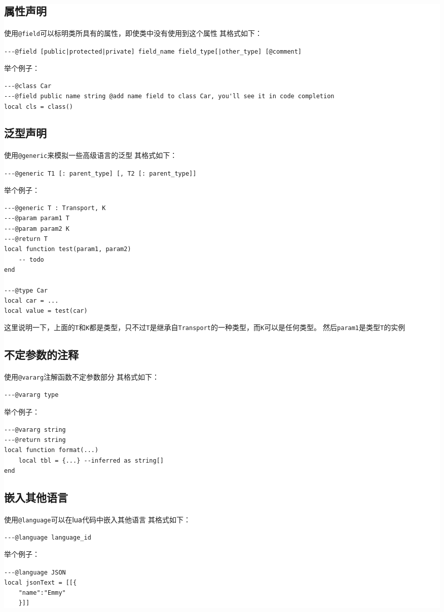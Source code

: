 ## 属性声明
使用`@field`可以标明类所具有的属性，即使类中没有使用到这个属性
其格式如下：
```
---@field [public|protected|private] field_name field_type[|other_type] [@comment]
```
举个例子：
```
---@class Car
---@field public name string @add name field to class Car, you'll see it in code completion
local cls = class()
```

## 泛型声明
使用`@generic`来模拟一些高级语言的泛型
其格式如下：
```
---@generic T1 [: parent_type] [, T2 [: parent_type]]
```
举个例子：
```
---@generic T : Transport, K
---@param param1 T
---@param param2 K
---@return T
local function test(param1, param2)
	-- todo
end

---@type Car
local car = ...
local value = test(car)
```
这里说明一下，上面的`T`和`K`都是类型，只不过`T`是继承自`Transport`的一种类型，而`K`可以是任何类型。
然后`param1`是类型`T`的实例

## 不定参数的注释
使用`@vararg`注解函数不定参数部分
其格式如下：
```
---@vararg type
```
举个例子：
```
---@vararg string
---@return string
local function format(...)
	local tbl = {...} --inferred as string[]
end
```

## 嵌入其他语言
使用`@language`可以在lua代码中嵌入其他语言
其格式如下：
```
---@language language_id
```
举个例子：
```
---@language JSON
local jsonText = [[{
	"name":"Emmy"
	}]]
```